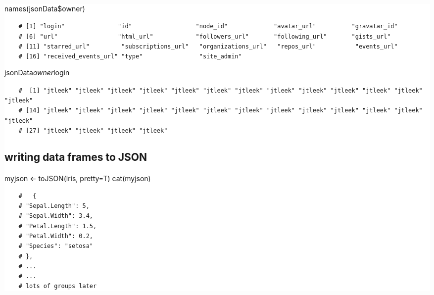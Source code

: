names(jsonData$owner)

        # [1] "login"               "id"                  "node_id"             "avatar_url"          "gravatar_id"        
        # [6] "url"                 "html_url"            "followers_url"       "following_url"       "gists_url"          
        # [11] "starred_url"         "subscriptions_url"   "organizations_url"   "repos_url"           "events_url"         
        # [16] "received_events_url" "type"                "site_admin" 


jsonData$owner$login

        #  [1] "jtleek" "jtleek" "jtleek" "jtleek" "jtleek" "jtleek" "jtleek" "jtleek" "jtleek" "jtleek" "jtleek" "jtleek" "jtleek"
        # [14] "jtleek" "jtleek" "jtleek" "jtleek" "jtleek" "jtleek" "jtleek" "jtleek" "jtleek" "jtleek" "jtleek" "jtleek" "jtleek"
        # [27] "jtleek" "jtleek" "jtleek" "jtleek"

## writing data frames to JSON

myjson <- toJSON(iris, pretty=T)
cat(myjson)

        #   {
        # "Sepal.Length": 5,
        # "Sepal.Width": 3.4,
        # "Petal.Length": 1.5,
        # "Petal.Width": 0.2,
        # "Species": "setosa"
        # },
        # ...
        # ...
        # lots of groups later